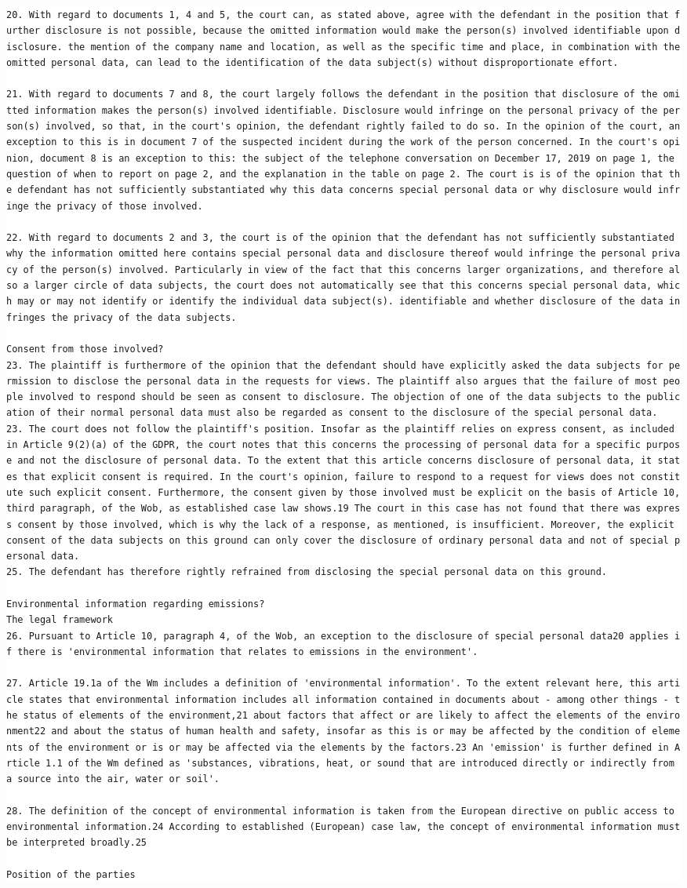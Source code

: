 ```
20. With regard to documents 1, 4 and 5, the court can, as stated above, agree with the defendant in the position that further disclosure is not possible, because the omitted information would make the person(s) involved identifiable upon disclosure. the mention of the company name and location, as well as the specific time and place, in combination with the omitted personal data, can lead to the identification of the data subject(s) without disproportionate effort.

21. With regard to documents 7 and 8, the court largely follows the defendant in the position that disclosure of the omitted information makes the person(s) involved identifiable. Disclosure would infringe on the personal privacy of the person(s) involved, so that, in the court's opinion, the defendant rightly failed to do so. In the opinion of the court, an exception to this is in document 7 of the suspected incident during the work of the person concerned. In the court's opinion, document 8 is an exception to this: the subject of the telephone conversation on December 17, 2019 on page 1, the question of when to report on page 2, and the explanation in the table on page 2. The court is is of the opinion that the defendant has not sufficiently substantiated why this data concerns special personal data or why disclosure would infringe the privacy of those involved.

22. With regard to documents 2 and 3, the court is of the opinion that the defendant has not sufficiently substantiated why the information omitted here contains special personal data and disclosure thereof would infringe the personal privacy of the person(s) involved. Particularly in view of the fact that this concerns larger organizations, and therefore also a larger circle of data subjects, the court does not automatically see that this concerns special personal data, which may or may not identify or identify the individual data subject(s). identifiable and whether disclosure of the data infringes the privacy of the data subjects.

Consent from those involved?
23. The plaintiff is furthermore of the opinion that the defendant should have explicitly asked the data subjects for permission to disclose the personal data in the requests for views. The plaintiff also argues that the failure of most people involved to respond should be seen as consent to disclosure. The objection of one of the data subjects to the publication of their normal personal data must also be regarded as consent to the disclosure of the special personal data.
23. The court does not follow the plaintiff's position. Insofar as the plaintiff relies on express consent, as included in Article 9(2)(a) of the GDPR, the court notes that this concerns the processing of personal data for a specific purpose and not the disclosure of personal data. To the extent that this article concerns disclosure of personal data, it states that explicit consent is required. In the court's opinion, failure to respond to a request for views does not constitute such explicit consent. Furthermore, the consent given by those involved must be explicit on the basis of Article 10, third paragraph, of the Wob, as established case law shows.19 The court in this case has not found that there was express consent by those involved, which is why the lack of a response, as mentioned, is insufficient. Moreover, the explicit consent of the data subjects on this ground can only cover the disclosure of ordinary personal data and not of special personal data.
25. The defendant has therefore rightly refrained from disclosing the special personal data on this ground.

Environmental information regarding emissions?
The legal framework
26. Pursuant to Article 10, paragraph 4, of the Wob, an exception to the disclosure of special personal data20 applies if there is 'environmental information that relates to emissions in the environment'.

27. Article 19.1a of the Wm includes a definition of 'environmental information'. To the extent relevant here, this article states that environmental information includes all information contained in documents about - among other things - the status of elements of the environment,21 about factors that affect or are likely to affect the elements of the environment22 and about the status of human health and safety, insofar as this is or may be affected by the condition of elements of the environment or is or may be affected via the elements by the factors.23 An 'emission' is further defined in Article 1.1 of the Wm defined as 'substances, vibrations, heat, or sound that are introduced directly or indirectly from a source into the air, water or soil'.

28. The definition of the concept of environmental information is taken from the European directive on public access to environmental information.24 According to established (European) case law, the concept of environmental information must be interpreted broadly.25

Position of the parties
```